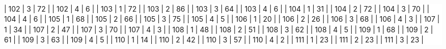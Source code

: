 | 102             | 3               | 72        |
| 102             | 4               | 6         |
| 103             | 1               | 72        |
| 103             | 2               | 86        |
| 103             | 3               | 64        |
| 103             | 4               | 6         |
| 104             | 1               | 31        |
| 104             | 2               | 72        |
| 104             | 3               | 70        |
| 104             | 4               | 6         |
| 105             | 1               | 68        |
| 105             | 2               | 66        |
| 105             | 3               | 75        |
| 105             | 4               | 5         |
| 106             | 1               | 20        |
| 106             | 2               | 26        |
| 106             | 3               | 68        |
| 106             | 4               | 3         |
| 107             | 1               | 34        |
| 107             | 2               | 47        |
| 107             | 3               | 70        |
| 107             | 4               | 3         |
| 108             | 1               | 48        |
| 108             | 2               | 51        |
| 108             | 3               | 62        |
| 108             | 4               | 5         |
| 109             | 1               | 68        |
| 109             | 2               | 61        |
| 109             | 3               | 63        |
| 109             | 4               | 5         |
| 110             | 1               | 14        |
| 110             | 2               | 42        |
| 110             | 3               | 57        |
| 110             | 4               | 2         |
| 111             | 1               | 23        |
| 111             | 2               | 23        |
| 111             | 3               | 23        |